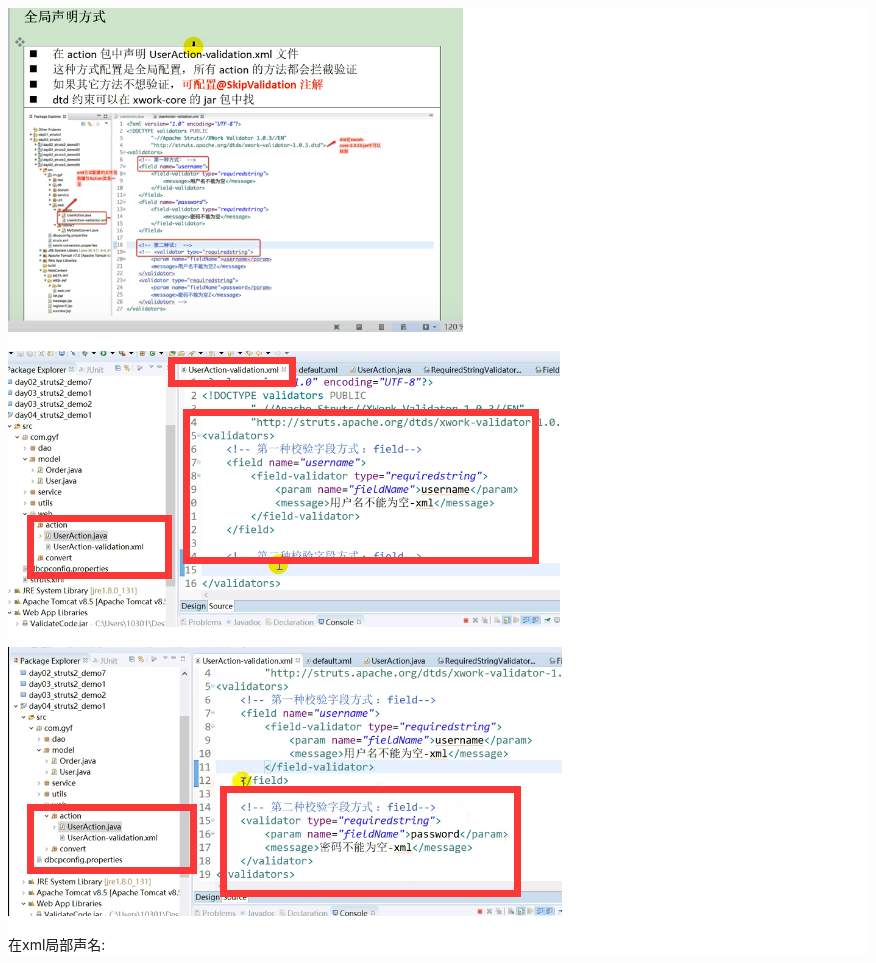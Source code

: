 ![1565745970369](assets/1565745970369.png)

![1565746440611](assets/1565746440611.png)

![1565746482192](assets/1565746482192.png)

在xml局部声名:
